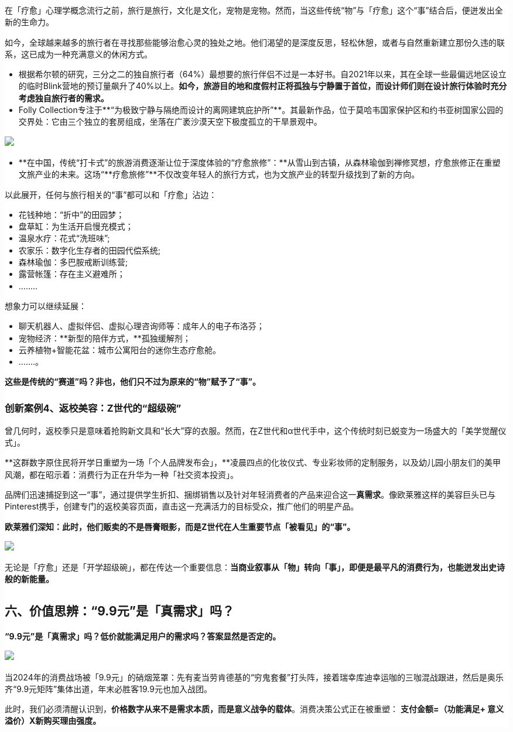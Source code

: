 在「疗愈」心理学概念流行之前，旅行是旅行，文化是文化，宠物是宠物。然而，当这些传统“物”与「疗愈」这个“事”结合后，便迸发出全新的生命力。

如今，全球越来越多的旅行者在寻找那些能够治愈心灵的独处之地。他们渴望的是深度反思，轻松休憩，或者与自然重新建立那份久违的联系，这已成为一种充满意义的休闲方式。

*   根据希尔顿的研究，三分之二的独自旅行者（64%）最想要的旅行伴侣不过是一本好书。自2021年以来，其在全球一些最偏远地区设立的临时Blink营地的预订量飙升了40%以上。**如今，旅游目的地和度假村正将孤独与宁静置于首位，而设计师们则在设计旅行体验时充分考虑独自旅行者的需求。**
*   Folly Collection专注于**“为极致宁静与隔绝而设计的离网建筑庇护所”**。其最新作品，位于莫哈韦国家保护区和约书亚树国家公园的交界处：它由三个独立的套房组成，坐落在广袤沙漠天空下极度孤立的干旱景观中。

![](https://image.woshipm.com/2025/02/26/93abed1a-f3f6-11ef-8a16-00163e09d72f.jpg)

*   **在中国，传统“打卡式”的旅游消费逐渐让位于深度体验的“疗愈旅修”：**从雪山到古镇，从森林瑜伽到禅修冥想，疗愈旅修正在重塑文旅产业的未来。这场“**疗愈旅修”**不仅改变年轻人的旅行方式，也为文旅产业的转型升级找到了新的方向。

以此展开，任何与旅行相关的“事”都可以和「疗愈」沾边：

*   花钱种地：“折中”的田园梦；
*   盘草缸：为生活开启慢充模式；
*   温泉水疗：花式“洗班味”;
*   农家乐：数字化生存者的田园代偿系统;
*   森林瑜伽：多巴胺戒断训练营;
*   露营帐篷：存在主义避难所；
*   ……..

想象力可以继续延展：

*   聊天机器人、虚拟伴侣、虚拟心理咨询师等：成年人的电子布洛芬；
*   宠物经济：**新型的陪伴方式，**孤独缓解剂；
*   云养植物+智能花盆：城市公寓阳台的迷你生态疗愈舱。
*   …….。

**这些是传统的“赛道”吗？非也，他们只不过为原来的“物”赋予了“事”。**

### 创新案例4、返校美容：Z世代的“超级碗”

曾几何时，返校季只是意味着抢购新文具和“长大”穿的衣服。然而，在Z世代和α世代手中，这个传统时刻已蜕变为一场盛大的「美学觉醒仪式」。

**这群数字原住民将开学日重塑为一场「个人品牌发布会」，**凌晨四点的化妆仪式、专业彩妆师的定制服务，以及幼儿园小朋友们的美甲风潮，都在昭示着：消费行为正在升华为一种「社交资本投资」。

品牌们迅速捕捉到这一“事”，通过提供学生折扣、捆绑销售以及针对年轻消费者的产品来迎合这一**真需求**。像欧莱雅这样的美容巨头已与Pinterest携手，创建专门的返校美容页面，直击这一充满活力的目标受众，推广他们的明星产品。

**欧莱雅们深知：此时，他们贩卖的不是唇膏眼影，而是Z世代在人生重要节点「被看见」的“事”。**

![](https://image.woshipm.com/2025/02/26/9a866c0a-f3f6-11ef-acf0-00163e09d72f.jpg)

无论是「疗愈」还是「开学超级碗」，都在传达一个重要信息：**当商业叙事从「物」转向「事」，即便是最平凡的消费行为，也能迸发出史诗般的新能量。**

## 六、价值思辨：“9.9元”是「真需求」吗？

**“9.9元”是「真需求」吗？低价就能满足用户的需求吗？答案显然是否定的。**

![](https://image.woshipm.com/2025/02/26/a1ea239c-f3f6-11ef-8a16-00163e09d72f.jpg)

当2024年的消费战场被「9.9元」的硝烟笼罩：先有麦当劳肯德基的“穷鬼套餐”打头阵，接着瑞幸库迪幸运咖的三咖混战跟进，然后是奥乐齐“9.9元矩阵”集体出道，年末必胜客19.9元也加入战团。

此时，我们必须清醒认识到，**价格数字从来不是需求本质，而是意义战争的载体**。消费决策公式正在被重塑： **支付金额=（功能满足+ 意义溢价）X新购买理由强度。**
